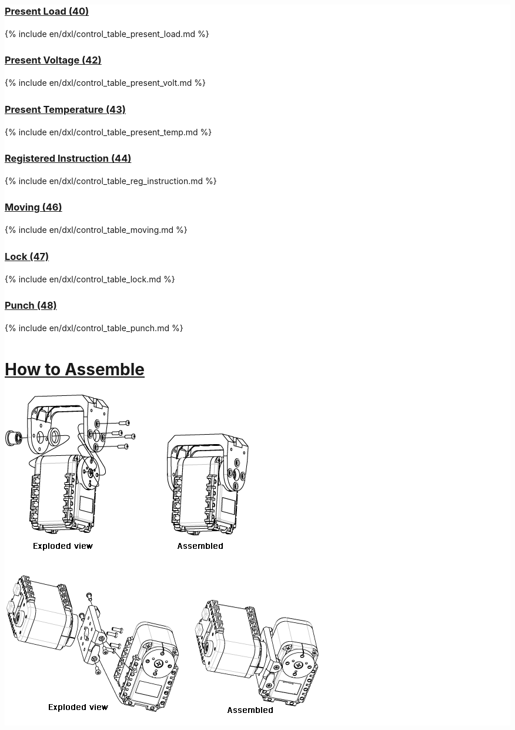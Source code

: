 ### <a name="present-load"></a>**[Present Load (40)](#present-load-40)**
{% include en/dxl/control_table_present_load.md %}

### <a name="present-voltage"></a>**[Present Voltage (42)](#present-voltage-42)**
{% include en/dxl/control_table_present_volt.md %}

### <a name="present-temperature"></a>**[Present Temperature (43)](#present-temperature-43)**
{% include en/dxl/control_table_present_temp.md %}

### <a name="registered-instruction"></a>**[Registered Instruction (44)](#registered-instruction-44)**
{% include en/dxl/control_table_reg_instruction.md %}

### <a name="moving"></a>**[Moving (46)](#moving-46)**
{% include en/dxl/control_table_moving.md %}

### <a name="lock"></a>**[Lock (47)](#lock-47)**
{% include en/dxl/control_table_lock.md %}

### <a name="punch"></a>**[Punch (48)](#punch-48)**
{% include en/dxl/control_table_punch.md %}


# [How to Assemble](#how-to-assemble)

![](/assets/images/dxl/ax/ax_12a_frame_assembly_02.png)

![](/assets/images/dxl/ax/ax_series_frame_assembly_01.png)
